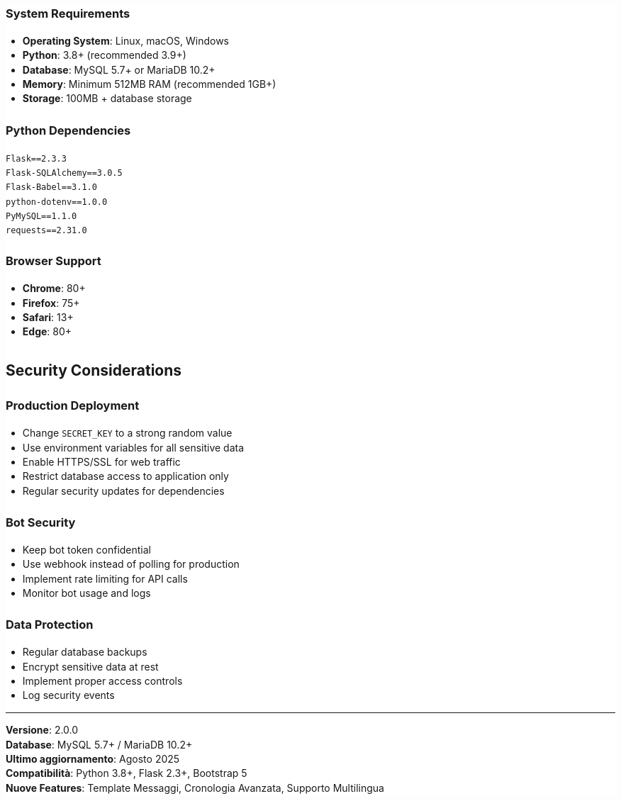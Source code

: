 ### System Requirements
- **Operating System**: Linux, macOS, Windows
- **Python**: 3.8+ (recommended 3.9+)
- **Database**: MySQL 5.7+ or MariaDB 10.2+
- **Memory**: Minimum 512MB RAM (recommended 1GB+)
- **Storage**: 100MB + database storage

### Python Dependencies
```
Flask==2.3.3
Flask-SQLAlchemy==3.0.5
Flask-Babel==3.1.0
python-dotenv==1.0.0
PyMySQL==1.1.0
requests==2.31.0
```

### Browser Support
- **Chrome**: 80+
- **Firefox**: 75+
- **Safari**: 13+
- **Edge**: 80+

## Security Considerations

### Production Deployment
- Change `SECRET_KEY` to a strong random value
- Use environment variables for all sensitive data
- Enable HTTPS/SSL for web traffic
- Restrict database access to application only
- Regular security updates for dependencies

### Bot Security
- Keep bot token confidential
- Use webhook instead of polling for production
- Implement rate limiting for API calls
- Monitor bot usage and logs

### Data Protection
- Regular database backups
- Encrypt sensitive data at rest
- Implement proper access controls
- Log security events

---

**Versione**: 2.0.0  
**Database**: MySQL 5.7+ / MariaDB 10.2+  
**Ultimo aggiornamento**: Agosto 2025  
**Compatibilità**: Python 3.8+, Flask 2.3+, Bootstrap 5  
**Nuove Features**: Template Messaggi, Cronologia Avanzata, Supporto Multilingua